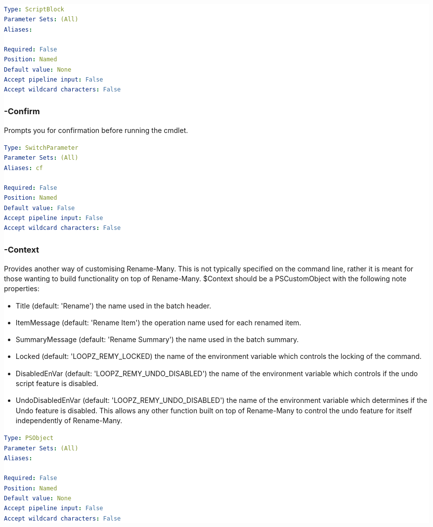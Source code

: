 ```yaml
Type: ScriptBlock
Parameter Sets: (All)
Aliases:

Required: False
Position: Named
Default value: None
Accept pipeline input: False
Accept wildcard characters: False
```

### -Confirm

Prompts you for confirmation before running the cmdlet.

```yaml
Type: SwitchParameter
Parameter Sets: (All)
Aliases: cf

Required: False
Position: Named
Default value: False
Accept pipeline input: False
Accept wildcard characters: False
```

### -Context

Provides another way of customising Rename-Many.
This is not typically specified on the command line, rather it is meant for those wanting to build functionality on top of Rename-Many.
$Context should be a PSCustomObject with the following note properties:

* Title (default: 'Rename') the name used in the batch header.
* ItemMessage (default: 'Rename Item') the operation name used for each renamed item.
* SummaryMessage (default: 'Rename Summary') the name used in the batch summary.
* Locked (default: 'LOOPZ_REMY_LOCKED) the name of the environment variable which controls
the locking of the command.

* DisabledEnVar (default: 'LOOPZ_REMY_UNDO_DISABLED') the name of the environment variable   which controls if the undo script feature is disabled.
* UndoDisabledEnVar (default: 'LOOPZ_REMY_UNDO_DISABLED') the name of the environment   variable which determines if the Undo feature is disabled.
This allows any other function   built on top of Rename-Many to control the undo feature for itself independently of   Rename-Many.

```yaml
Type: PSObject
Parameter Sets: (All)
Aliases:

Required: False
Position: Named
Default value: None
Accept pipeline input: False
Accept wildcard characters: False
```
